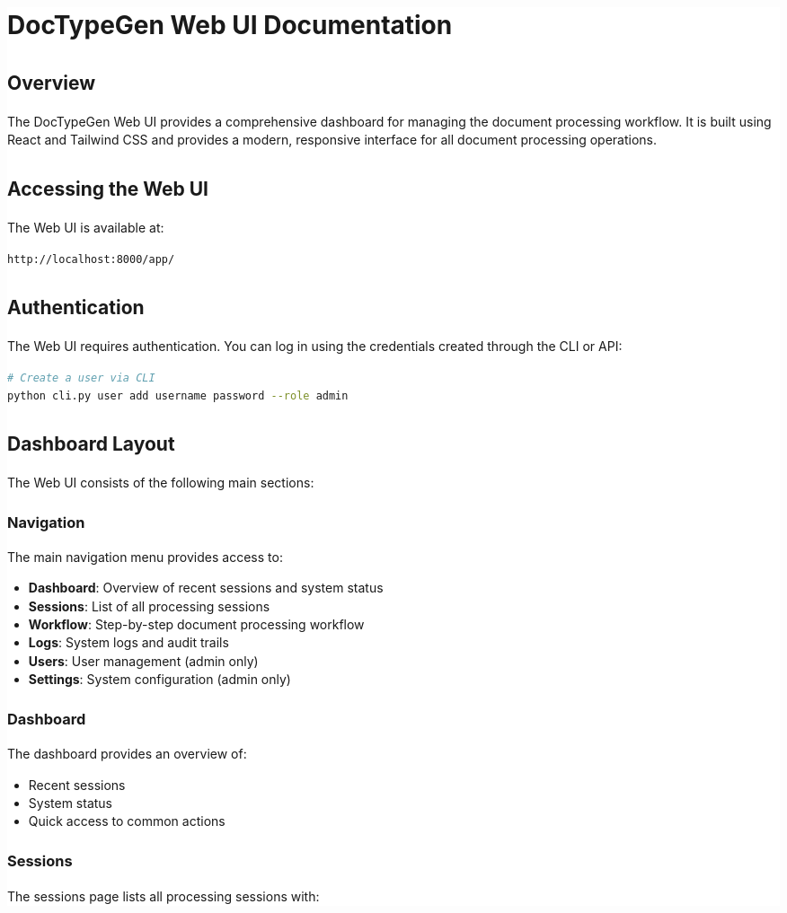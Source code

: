 # DocTypeGen Web UI Documentation

## Overview

The DocTypeGen Web UI provides a comprehensive dashboard for managing the document processing workflow. It is built using React and Tailwind CSS and provides a modern, responsive interface for all document processing operations.

## Accessing the Web UI

The Web UI is available at:

```
http://localhost:8000/app/
```

## Authentication

The Web UI requires authentication. You can log in using the credentials created through the CLI or API:

```bash
# Create a user via CLI
python cli.py user add username password --role admin
```

## Dashboard Layout

The Web UI consists of the following main sections:

### Navigation

The main navigation menu provides access to:

- **Dashboard**: Overview of recent sessions and system status
- **Sessions**: List of all processing sessions
- **Workflow**: Step-by-step document processing workflow
- **Logs**: System logs and audit trails
- **Users**: User management (admin only)
- **Settings**: System configuration (admin only)

### Dashboard

The dashboard provides an overview of:

- Recent sessions
- System status
- Quick access to common actions

### Sessions

The sessions page lists all processing sessions with:
